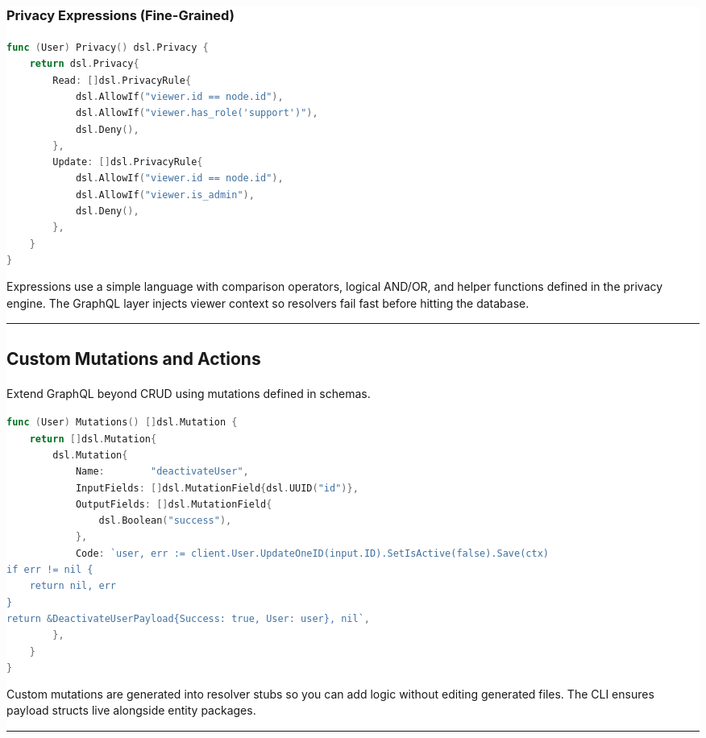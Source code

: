### Privacy Expressions (Fine-Grained)

```go
func (User) Privacy() dsl.Privacy {
    return dsl.Privacy{
        Read: []dsl.PrivacyRule{
            dsl.AllowIf("viewer.id == node.id"),
            dsl.AllowIf("viewer.has_role('support')"),
            dsl.Deny(),
        },
        Update: []dsl.PrivacyRule{
            dsl.AllowIf("viewer.id == node.id"),
            dsl.AllowIf("viewer.is_admin"),
            dsl.Deny(),
        },
    }
}
```

Expressions use a simple language with comparison operators, logical AND/OR, and helper functions defined in the privacy engine.
The GraphQL layer injects viewer context so resolvers fail fast before hitting the database.

---

## Custom Mutations and Actions

Extend GraphQL beyond CRUD using mutations defined in schemas.

```go
func (User) Mutations() []dsl.Mutation {
    return []dsl.Mutation{
        dsl.Mutation{
            Name:        "deactivateUser",
            InputFields: []dsl.MutationField{dsl.UUID("id")},
            OutputFields: []dsl.MutationField{
                dsl.Boolean("success"),
            },
            Code: `user, err := client.User.UpdateOneID(input.ID).SetIsActive(false).Save(ctx)
if err != nil {
    return nil, err
}
return &DeactivateUserPayload{Success: true, User: user}, nil`,
        },
    }
}
```

Custom mutations are generated into resolver stubs so you can add logic without editing generated files. The CLI ensures payload
structs live alongside entity packages.

---
